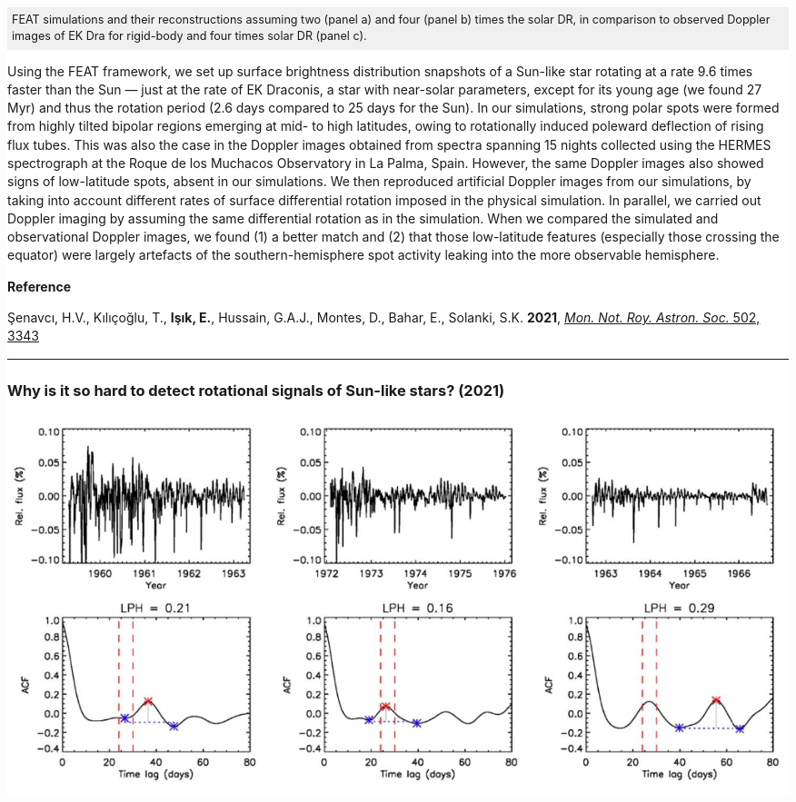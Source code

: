 <p style="background-color: #f0f0f0; margin: 0; padding: 5px; font-size: 0.9em; text-align: left;">
FEAT simulations and their reconstructions assuming two (panel a) and four (panel b) times the solar DR, in comparison to observed Doppler images of EK Dra for rigid-body and four times solar DR (panel c).</p>

Using the FEAT framework, we set up surface brightness distribution snapshots of a Sun-like star rotating at a rate 9.6 times faster than the Sun — just at the rate of EK Draconis, a star with near-solar parameters, except for its young age (we found 27 Myr) and thus the rotation period (2.6 days compared to 25 days for the Sun). In our simulations, strong polar spots were formed from highly tilted bipolar regions emerging at mid- to high latitudes, owing to rotationally induced poleward deflection of rising flux tubes. This was also the case in the Doppler images obtained from spectra spanning 15 nights collected using the HERMES spectrograph at the Roque de los Muchacos Observatory in La Palma, Spain. However, the same Doppler images also showed signs of low-latitude spots, absent in our simulations. We then reproduced artificial Doppler images from our simulations, by taking into account different rates of surface differential rotation imposed in the physical simulation. In parallel, we carried out Doppler imaging by assuming the same differential rotation as in the simulation. When we compared the simulated and observational Doppler images, we found (1) a better match and (2) that those low-latitude features (especially those crossing the equator) were largely artefacts of the southern-hemisphere spot activity leaking into the more observable hemisphere. 

**Reference**

Şenavcı, H.V., Kılıçoğlu, T., **Işık, E.**, Hussain, G.A.J., Montes, D., Bahar, E., Solanki, S.K. **2021**, [*Mon. Not. Roy. Astron. Soc.* 502, 3343](https://ui.adsabs.harvard.edu/abs/2021MNRAS.502.3343S/abstract)

---

### Why is it so hard to detect rotational signals of Sun-like stars? (2021)

![Rotational signals](/assets/images/Stellar/Screenshot_2022-12-02_at_14.09.17.png)
